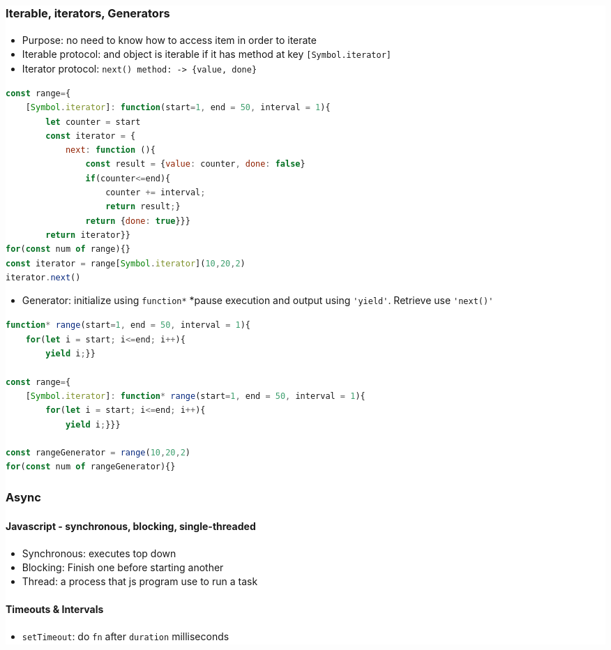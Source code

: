   

### Iterable, iterators, Generators

+ Purpose: no need to know how to access item in order to iterate
+ Iterable protocol: and object is iterable if it has method at key `[Symbol.iterator]`
+ Iterator protocol: `next() method: -> {value, done}`

```javascript
const range={
    [Symbol.iterator]: function(start=1, end = 50, interval = 1){
        let counter = start
        const iterator = {
            next: function (){
                const result = {value: counter, done: false}
                if(counter<=end){
                    counter += interval;
                    return result;}
                return {done: true}}}
        return iterator}}
for(const num of range){}
const iterator = range[Symbol.iterator](10,20,2)
iterator.next()
```

+ Generator: initialize using `function*` *pause execution and output using `'yield'`. Retrieve use `'next()'`

```javascript
function* range(start=1, end = 50, interval = 1){
    for(let i = start; i<=end; i++){
        yield i;}}

const range={
    [Symbol.iterator]: function* range(start=1, end = 50, interval = 1){
    	for(let i = start; i<=end; i++){
        	yield i;}}}

const rangeGenerator = range(10,20,2)
for(const num of rangeGenerator){}
```



### Async

#### Javascript - synchronous, blocking, single-threaded

+ Synchronous: executes top down
+ Blocking: Finish one before starting another
+ Thread: a process that js program use to run a task

#### Timeouts & Intervals

+ `setTimeout`: do `fn` after `duration` milliseconds
